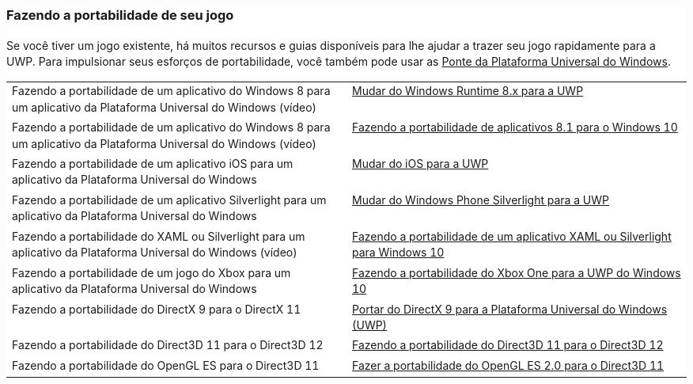 ### <a name="porting-your-game"></a>Fazendo a portabilidade de seu jogo

Se você tiver um jogo existente, há muitos recursos e guias disponíveis para lhe ajudar a trazer seu jogo rapidamente para a UWP. Para impulsionar seus esforços de portabilidade, você também pode usar as [Ponte da Plataforma Universal do Windows](#universal-windows-platform-bridges).

<table>
    <colgroup>
    <col width="50%" />
    <col width="50%" />
    </colgroup>
    <tr>
        <td>Fazendo a portabilidade de um aplicativo do Windows 8 para um aplicativo da Plataforma Universal do Windows (vídeo)</td>
        <td><a href="https://msdn.microsoft.com/library/windows/apps/mt238322">Mudar do Windows Runtime 8.x para a UWP</a></td>
    </tr>
    <tr>
        <td>Fazendo a portabilidade de um aplicativo do Windows 8 para um aplicativo da Plataforma Universal do Windows (vídeo)</td>
        <td><a href="https://channel9.msdn.com/Series/A-Developers-Guide-to-Windows-10/21">Fazendo a portabilidade de aplicativos 8.1 para o Windows 10</a></td>
    </tr>
    <tr>
        <td>Fazendo a portabilidade de um aplicativo iOS para um aplicativo da Plataforma Universal do Windows</td>
        <td><a href="https://msdn.microsoft.com/library/windows/apps/mt238320">Mudar do iOS para a UWP</a></td>
    </tr>
    <tr>
        <td>Fazendo a portabilidade de um aplicativo Silverlight para um aplicativo da Plataforma Universal do Windows</td>
        <td><a href="https://msdn.microsoft.com/library/windows/apps/mt238323">Mudar do Windows Phone Silverlight para a UWP</a></td>
    </tr>
    <tr>
        <td>Fazendo a portabilidade do XAML ou Silverlight para um aplicativo da Plataforma Universal do Windows (vídeo)</td>
        <td><a href="https://channel9.msdn.com/Events/Build/2015/3-741">Fazendo a portabilidade de um aplicativo XAML ou Silverlight para Windows 10</a></td>
    </tr>
    <tr>
        <td>Fazendo a portabilidade de um jogo do Xbox para um aplicativo da Plataforma Universal do Windows</td>
        <td><a href="https://developer.xboxlive.com/en-us/platform/development/education/Documents/Porting%20from%20Xbox%20One%20to%20Windows%2010.aspx">Fazendo a portabilidade do Xbox One para a UWP do Windows 10</a></td>
    </tr>
    <tr>
        <td>Fazendo a portabilidade do DirectX 9 para o DirectX 11</td>
        <td><a href="porting-your-directx-9-game-to-windows-store.md">Portar do DirectX 9 para a Plataforma Universal do Windows (UWP)</a></td>
    </tr>
    <tr>
        <td>Fazendo a portabilidade do Direct3D 11 para o Direct3D 12</td>
        <td><a href="https://msdn.microsoft.com/library/windows/desktop/mt431709">Fazendo a portabilidade do Direct3D 11 para o Direct3D 12</a></td>
    </tr>
    <tr>
        <td>Fazendo a portabilidade do OpenGL ES para o Direct3D 11</td>
        <td><a href="port-from-opengl-es-2-0-to-directx-11-1.md">Fazer a portabilidade do OpenGL ES 2.0 para o Direct3D 11</a></td>
    </tr>